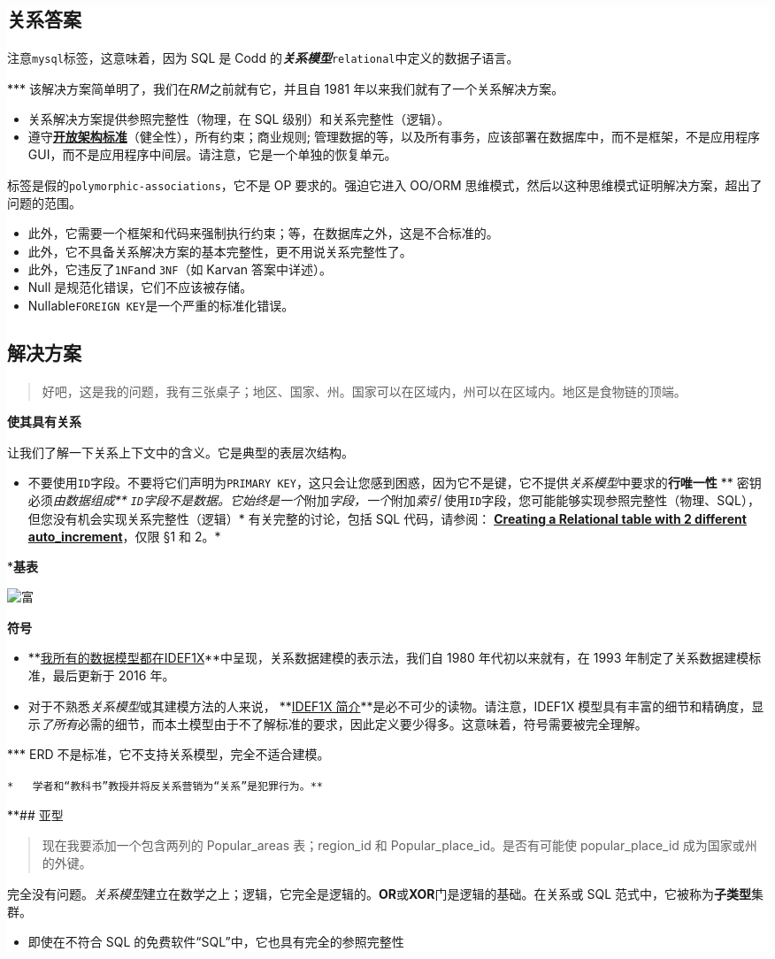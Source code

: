 ## 关系答案

注意`mysql`标签，这意味着，因为 SQL 是 Codd 的***关系模型***`relational`中定义的数据子语言。

 ***   该解决方案简单明了，我们在*RM*之前就有它，并且自 1981 年以来我们就有了一个关系解决方案。
*   关系解决方案提供参照完整性（物理，在 SQL 级别）和关系完整性（逻辑）。
*   遵守[**开放架构标准**](https://www.softwaregems.com.au/Documents/Article/Application%20Architecture/Open%20Architecture.pdf)（健全性），所有约束；商业规则; 管理数据的等，以及所有事务，应该部署在数据库中，而不是框架，不是应用程序 GUI，而不是应用程序中间层。请注意，它是一个单独的恢复单元。

标签是假的`polymorphic-associations`，它不是 OP 要求的。强迫它进入 OO/ORM 思维模式，然后以这种思维模式证明解决方案，超出了问题的范围。

*   此外，它需要一个框架和代码来强制执行约束；等，在数据库之外，这是不合标准的。
*   此外，它不具备关系解决方案的基本完整性，更不用说关系完整性了。
*   此外，它违反了`1NF`and `3NF`（如 Karvan 答案中详述）。
*   Null 是规范化错误，它们不应该被存储。
*   Nullable`FOREIGN KEY`是一个严重的标准化错误。

## 解决方案

> 好吧，这是我的问题，我有三张桌子；地区、国家、州。国家可以在区域内，州可以在区域内。地区是食物链的顶端。

**使其具有关系**

让我们了解一下关系上下文中的含义。它是典型的表层次结构。

*   不要使用`ID`字段。不要将它们声明为`PRIMARY KEY`，这只会让您感到困惑，因为它不是键，它不提供*关系模型*中要求的**行唯一性**
**   密钥必须*由数据组成**   `ID`字段不是数据。它始终是一个*附加*字段，一个*附加*索引*   使用`ID`字段，您可能能够实现参照完整性（物理、SQL），但您没有机会实现关系完整性（逻辑）*   有关完整的讨论，包括 SQL 代码，请参阅：
    [**Creating a Relational table with 2 different auto_increment**](https://stackoverflow.com/questions/29639121/sql-creating-a-relational-table-with-2-different-auto-increment/29726132#29726132)，仅限 §1 和 2。*

 ***基表**

![富](https://www.softwaregems.com.au/Documents/Student_Resolutions_2020/Andrew%20G%20Johnson/Base%20TA.png)

**符号**

*   **[我所有的数据模型都在IDEF1X](https://www.iso.org/standard/60614.html)**中呈现，关系数据建模的表示法，我们自 1980 年代初以来就有，在 1993 年制定了关系数据建模标准，最后更新于 2016 年。

*   对于不熟悉*关系模型*或其建模方法的人来说， **[IDEF1X 简介](https://www.softwaregems.com.au/Documents/Documentary%20Examples/IDEF1X%20Introduction.pdf)**是必不可少的读物。请注意，IDEF1X 模型具有丰富的细节和精确度，显示*了所有*必需的细节，而本土模型由于不了解标准的要求，因此定义要少得多。这意味着，符号需要被完全理解。  

***   ERD 不是标准，它不支持关系模型，完全不适合建模。

    *   学者和“教科书”教授并将反关系营销为“关系”是犯罪行为。** 

 **## 亚型

> 现在我要添加一个包含两列的 Popular_areas 表；region_id 和 Popular_place_id。是否有可能使 popular_place_id 成为国家或州的外键。

完全没有问题。*关系模型*建立在数学之上；逻辑，它完全是逻辑的。**OR**或**XOR**门是逻辑的基础。在关系或 SQL 范式中，它被称为**子类型**集群。

*   即使在不符合 SQL 的免费软件“SQL”中，它也具有完全的参照完整性
